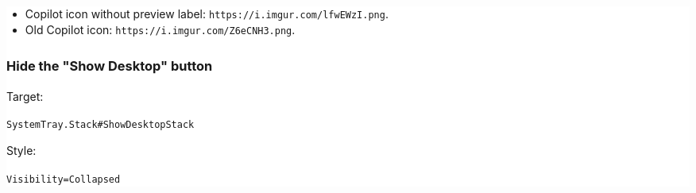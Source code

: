 * Copilot icon without preview label: `https://i.imgur.com/lfwEWzI.png`.
* Old Copilot icon: `https://i.imgur.com/Z6eCNH3.png`.

### Hide the "Show Desktop" button

Target:
```
SystemTray.Stack#ShowDesktopStack
```
Style:
```
Visibility=Collapsed
```
